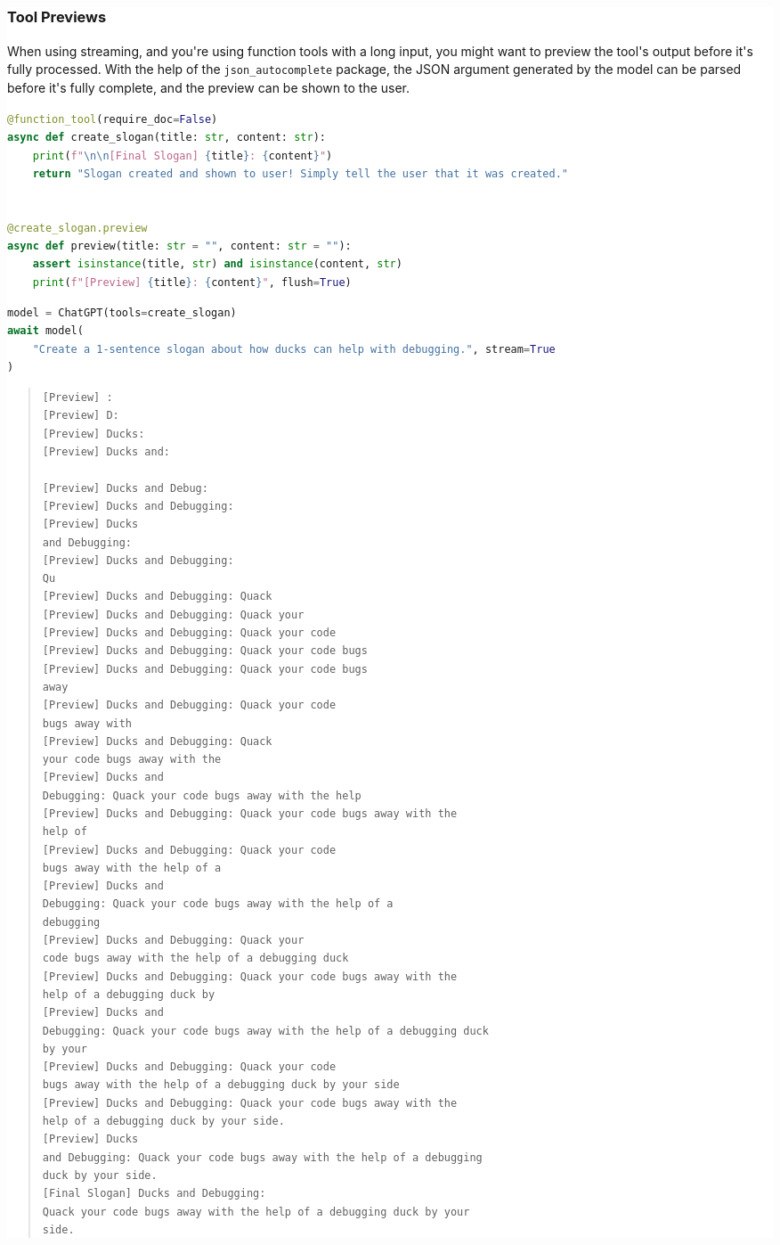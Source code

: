 ### Tool Previews

When using streaming, and you're using function tools with a long input, you might want to preview the tool's output before it's fully processed. With the help of the `json_autocomplete` package, the JSON argument generated by the model can be parsed before it's fully complete, and the preview can be shown to the user.



```python
@function_tool(require_doc=False)
async def create_slogan(title: str, content: str):
    print(f"\n\n[Final Slogan] {title}: {content}")
    return "Slogan created and shown to user! Simply tell the user that it was created."


@create_slogan.preview
async def preview(title: str = "", content: str = ""):
    assert isinstance(title, str) and isinstance(content, str)
    print(f"[Preview] {title}: {content}", flush=True)
```


```python
model = ChatGPT(tools=create_slogan)
await model(
    "Create a 1-sentence slogan about how ducks can help with debugging.", stream=True
)
```


> <code>[Preview] : </code><br/>
> <code>[Preview] D: </code><br/>
> <code>[Preview] Ducks: </code><br/>
> <code>[Preview] Ducks and: </code><br/>
> <code>[Preview] Ducks and Debug: </code><br/>
> <code>[Preview] Ducks and Debugging: </code><br/>
> <code>[Preview] Ducks and Debugging: </code><br/>
> <code>[Preview] Ducks and Debugging: Qu</code><br/>
> <code>[Preview] Ducks and Debugging: Quack</code><br/>
> <code>[Preview] Ducks and Debugging: Quack your</code><br/>
> <code>[Preview] Ducks and Debugging: Quack your code</code><br/>
> <code>[Preview] Ducks and Debugging: Quack your code bugs</code><br/>
> <code>[Preview] Ducks and Debugging: Quack your code bugs away</code><br/>
> <code>[Preview] Ducks and Debugging: Quack your code bugs away with</code><br/>
> <code>[Preview] Ducks and Debugging: Quack your code bugs away with the</code><br/>
> <code>[Preview] Ducks and Debugging: Quack your code bugs away with the help</code><br/>
> <code>[Preview] Ducks and Debugging: Quack your code bugs away with the help of</code><br/>
> <code>[Preview] Ducks and Debugging: Quack your code bugs away with the help of a</code><br/>
> <code>[Preview] Ducks and Debugging: Quack your code bugs away with the help of a debugging</code><br/>
> <code>[Preview] Ducks and Debugging: Quack your code bugs away with the help of a debugging duck</code><br/>
> <code>[Preview] Ducks and Debugging: Quack your code bugs away with the help of a debugging duck by</code><br/>
> <code>[Preview] Ducks and Debugging: Quack your code bugs away with the help of a debugging duck by your</code><br/>
> <code>[Preview] Ducks and Debugging: Quack your code bugs away with the help of a debugging duck by your side</code><br/>
> <code>[Preview] Ducks and Debugging: Quack your code bugs away with the help of a debugging duck by your side.</code><br/>
> <code>[Preview] Ducks and Debugging: Quack your code bugs away with the help of a debugging duck by your side.</code><br/>
> <code>[Final Slogan] Ducks and Debugging: Quack your code bugs away with the help of a debugging duck by your side.</code><br/>
